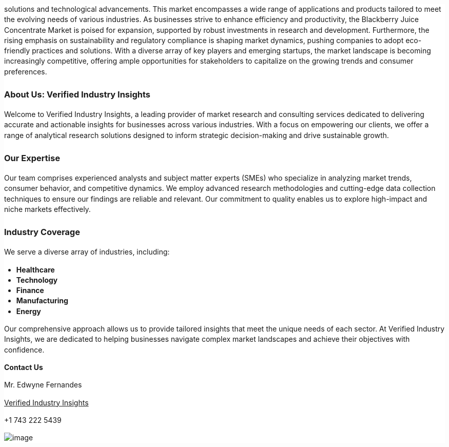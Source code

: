 solutions and technological advancements. This market encompasses a wide range of applications and products tailored to meet the evolving needs of various industries. As businesses strive to enhance efficiency and productivity, the Blackberry Juice Concentrate Market is poised for expansion, supported by robust investments in research and development. Furthermore, the rising emphasis on sustainability and regulatory compliance is shaping market dynamics, pushing companies to adopt eco-friendly practices and solutions. With a diverse array of key players and emerging startups, the market landscape is becoming increasingly competitive, offering ample opportunities for stakeholders to capitalize on the growing trends and consumer preferences.</p><h3>About Us: Verified Industry Insights</h3><p>Welcome to Verified Industry Insights, a leading provider of market research and consulting services dedicated to delivering accurate and actionable insights for businesses across various industries. With a focus on empowering our clients, we offer a range of analytical research solutions designed to inform strategic decision-making and drive sustainable growth.</p><h3>Our Expertise</h3><p>Our team comprises experienced analysts and subject matter experts (SMEs) who specialize in analyzing market trends, consumer behavior, and competitive dynamics. We employ advanced research methodologies and cutting-edge data collection techniques to ensure our findings are reliable and relevant. Our commitment to quality enables us to explore high-impact and niche markets effectively.</p><h3>Industry Coverage</h3><p>We serve a diverse array of industries, including:</p><ul><li><strong>Healthcare</strong></li><li><strong>Technology</strong></li><li><strong>Finance</strong></li><li><strong>Manufacturing</strong></li><li><strong>Energy</strong></li></ul><p>Our comprehensive approach allows us to provide tailored insights that meet the unique needs of each sector. At Verified Industry Insights, we are dedicated to helping businesses navigate complex market landscapes and achieve their objectives with confidence.</p><p><strong>Contact Us</strong></p><p>Mr. Edwyne Fernandes</p><p><a href="https://www.verifiedindustryinsights.com/">Verified Industry Insights</a></p><p>+1 743 222 5439</p>
![image](https://github.com/user-attachments/assets/475b7385-307e-4b44-be46-1cdda06a27f5)

